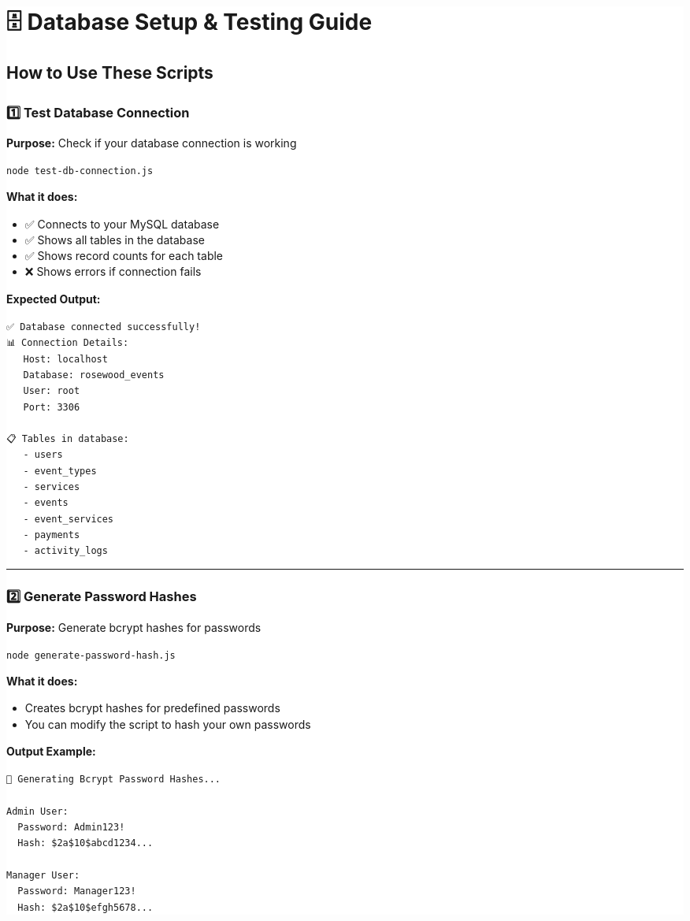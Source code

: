 # 🗄️ Database Setup & Testing Guide

## How to Use These Scripts

### 1️⃣ Test Database Connection

**Purpose:** Check if your database connection is working

```bash
node test-db-connection.js
```

**What it does:**
- ✅ Connects to your MySQL database
- ✅ Shows all tables in the database
- ✅ Shows record counts for each table
- ❌ Shows errors if connection fails

**Expected Output:**
```
✅ Database connected successfully!
📊 Connection Details:
   Host: localhost
   Database: rosewood_events
   User: root
   Port: 3306

📋 Tables in database:
   - users
   - event_types
   - services
   - events
   - event_services
   - payments
   - activity_logs
```

---

### 2️⃣ Generate Password Hashes

**Purpose:** Generate bcrypt hashes for passwords

```bash
node generate-password-hash.js
```

**What it does:**
- Creates bcrypt hashes for predefined passwords
- You can modify the script to hash your own passwords

**Output Example:**
```
🔐 Generating Bcrypt Password Hashes...

Admin User:
  Password: Admin123!
  Hash: $2a$10$abcd1234...

Manager User:
  Password: Manager123!
  Hash: $2a$10$efgh5678...
```
